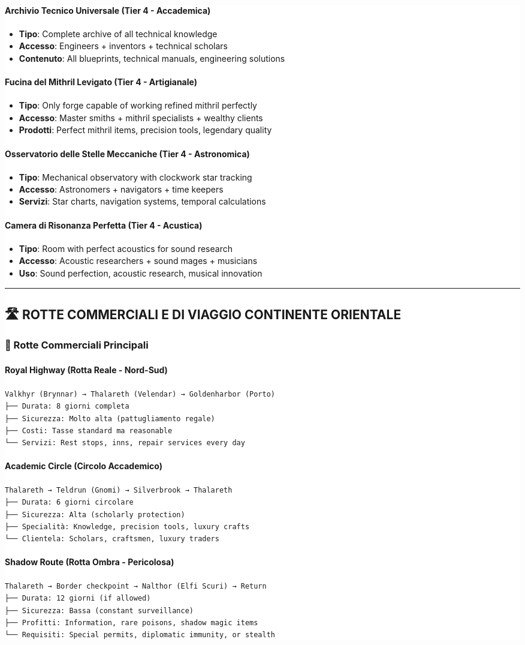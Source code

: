 #### **Archivio Tecnico Universale** (Tier 4 - Accademica)
- **Tipo**: Complete archive of all technical knowledge
- **Accesso**: Engineers + inventors + technical scholars
- **Contenuto**: All blueprints, technical manuals, engineering solutions

#### **Fucina del Mithril Levigato** (Tier 4 - Artigianale)
- **Tipo**: Only forge capable of working refined mithril perfectly
- **Accesso**: Master smiths + mithril specialists + wealthy clients
- **Prodotti**: Perfect mithril items, precision tools, legendary quality

#### **Osservatorio delle Stelle Meccaniche** (Tier 4 - Astronomica)
- **Tipo**: Mechanical observatory with clockwork star tracking
- **Accesso**: Astronomers + navigators + time keepers
- **Servizi**: Star charts, navigation systems, temporal calculations

#### **Camera di Risonanza Perfetta** (Tier 4 - Acustica)
- **Tipo**: Room with perfect acoustics for sound research
- **Accesso**: Acoustic researchers + sound mages + musicians
- **Uso**: Sound perfection, acoustic research, musical innovation

---

## 🛣️ **ROTTE COMMERCIALI E DI VIAGGIO CONTINENTE ORIENTALE**

### **🚛 Rotte Commerciali Principali**

#### **Royal Highway** (Rotta Reale - Nord-Sud)
```
Valkhyr (Brynnar) → Thalareth (Velendar) → Goldenharbor (Porto)
├── Durata: 8 giorni completa
├── Sicurezza: Molto alta (pattugliamento regale)
├── Costi: Tasse standard ma reasonable
└── Servizi: Rest stops, inns, repair services every day
```

#### **Academic Circle** (Circolo Accademico)
```
Thalareth → Teldrun (Gnomi) → Silverbrook → Thalareth
├── Durata: 6 giorni circolare
├── Sicurezza: Alta (scholarly protection)
├── Specialità: Knowledge, precision tools, luxury crafts
└── Clientela: Scholars, craftsmen, luxury traders
```

#### **Shadow Route** (Rotta Ombra - Pericolosa)
```
Thalareth → Border checkpoint → Nalthor (Elfi Scuri) → Return
├── Durata: 12 giorni (if allowed)
├── Sicurezza: Bassa (constant surveillance)
├── Profitti: Information, rare poisons, shadow magic items
└── Requisiti: Special permits, diplomatic immunity, or stealth
```
